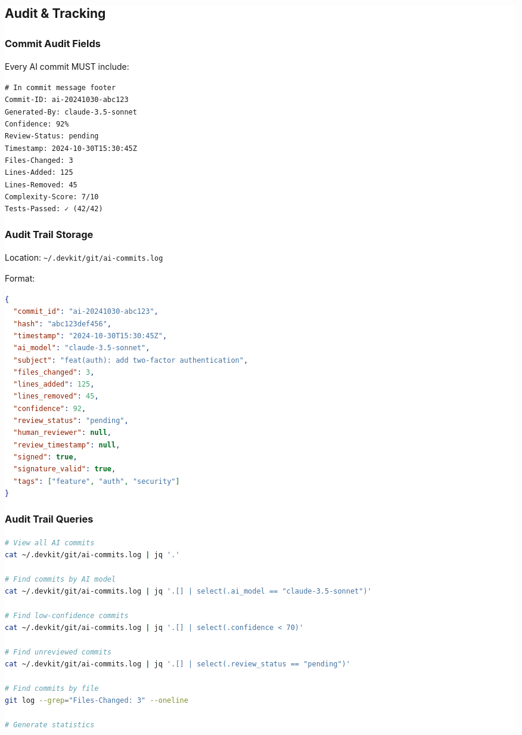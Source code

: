 ## Audit & Tracking

### **Commit Audit Fields**

Every AI commit MUST include:

```
# In commit message footer
Commit-ID: ai-20241030-abc123
Generated-By: claude-3.5-sonnet
Confidence: 92%
Review-Status: pending
Timestamp: 2024-10-30T15:30:45Z
Files-Changed: 3
Lines-Added: 125
Lines-Removed: 45
Complexity-Score: 7/10
Tests-Passed: ✓ (42/42)
```

### **Audit Trail Storage**

Location: `~/.devkit/git/ai-commits.log`

Format:

```json
{
  "commit_id": "ai-20241030-abc123",
  "hash": "abc123def456",
  "timestamp": "2024-10-30T15:30:45Z",
  "ai_model": "claude-3.5-sonnet",
  "subject": "feat(auth): add two-factor authentication",
  "files_changed": 3,
  "lines_added": 125,
  "lines_removed": 45,
  "confidence": 92,
  "review_status": "pending",
  "human_reviewer": null,
  "review_timestamp": null,
  "signed": true,
  "signature_valid": true,
  "tags": ["feature", "auth", "security"]
}
```

### **Audit Trail Queries**

```bash
# View all AI commits
cat ~/.devkit/git/ai-commits.log | jq '.'

# Find commits by AI model
cat ~/.devkit/git/ai-commits.log | jq '.[] | select(.ai_model == "claude-3.5-sonnet")'

# Find low-confidence commits
cat ~/.devkit/git/ai-commits.log | jq '.[] | select(.confidence < 70)'

# Find unreviewed commits
cat ~/.devkit/git/ai-commits.log | jq '.[] | select(.review_status == "pending")'

# Find commits by file
git log --grep="Files-Changed: 3" --oneline

# Generate statistics
```